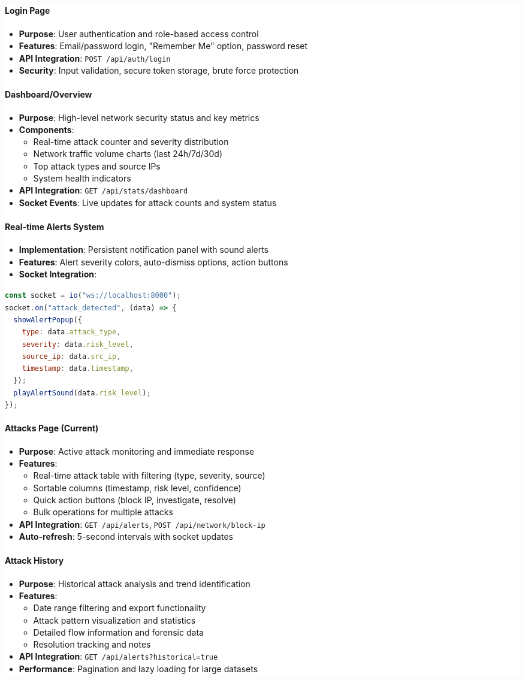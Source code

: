 #### Login Page

- **Purpose**: User authentication and role-based access control
- **Features**: Email/password login, "Remember Me" option, password reset
- **API Integration**: `POST /api/auth/login`
- **Security**: Input validation, secure token storage, brute force protection

#### Dashboard/Overview

- **Purpose**: High-level network security status and key metrics
- **Components**:
  - Real-time attack counter and severity distribution
  - Network traffic volume charts (last 24h/7d/30d)
  - Top attack types and source IPs
  - System health indicators
- **API Integration**: `GET /api/stats/dashboard`
- **Socket Events**: Live updates for attack counts and system status

#### Real-time Alerts System

- **Implementation**: Persistent notification panel with sound alerts
- **Features**: Alert severity colors, auto-dismiss options, action buttons
- **Socket Integration**:

```javascript
const socket = io("ws://localhost:8000");
socket.on("attack_detected", (data) => {
  showAlertPopup({
    type: data.attack_type,
    severity: data.risk_level,
    source_ip: data.src_ip,
    timestamp: data.timestamp,
  });
  playAlertSound(data.risk_level);
});
```

#### Attacks Page (Current)

- **Purpose**: Active attack monitoring and immediate response
- **Features**:
  - Real-time attack table with filtering (type, severity, source)
  - Sortable columns (timestamp, risk level, confidence)
  - Quick action buttons (block IP, investigate, resolve)
  - Bulk operations for multiple attacks
- **API Integration**: `GET /api/alerts`, `POST /api/network/block-ip`
- **Auto-refresh**: 5-second intervals with socket updates

#### Attack History

- **Purpose**: Historical attack analysis and trend identification
- **Features**:
  - Date range filtering and export functionality
  - Attack pattern visualization and statistics
  - Detailed flow information and forensic data
  - Resolution tracking and notes
- **API Integration**: `GET /api/alerts?historical=true`
- **Performance**: Pagination and lazy loading for large datasets
